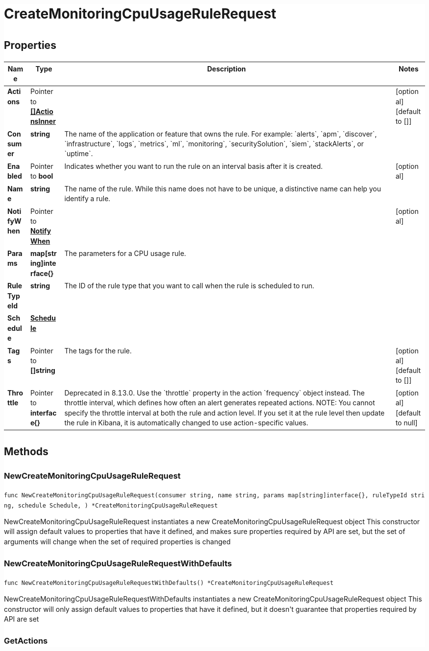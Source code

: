 # CreateMonitoringCpuUsageRuleRequest

## Properties

Name | Type | Description | Notes
------------ | ------------- | ------------- | -------------
**Actions** | Pointer to [**[]ActionsInner**](ActionsInner.md) |  | [optional] [default to []]
**Consumer** | **string** | The name of the application or feature that owns the rule. For example: &#x60;alerts&#x60;, &#x60;apm&#x60;, &#x60;discover&#x60;, &#x60;infrastructure&#x60;, &#x60;logs&#x60;, &#x60;metrics&#x60;, &#x60;ml&#x60;, &#x60;monitoring&#x60;, &#x60;securitySolution&#x60;, &#x60;siem&#x60;, &#x60;stackAlerts&#x60;, or &#x60;uptime&#x60;.  | 
**Enabled** | Pointer to **bool** | Indicates whether you want to run the rule on an interval basis after it is created. | [optional] 
**Name** | **string** | The name of the rule. While this name does not have to be unique, a distinctive name can help you identify a rule.  | 
**NotifyWhen** | Pointer to [**NotifyWhen**](NotifyWhen.md) |  | [optional] 
**Params** | **map[string]interface{}** | The parameters for a CPU usage rule. | 
**RuleTypeId** | **string** | The ID of the rule type that you want to call when the rule is scheduled to run. | 
**Schedule** | [**Schedule**](Schedule.md) |  | 
**Tags** | Pointer to **[]string** | The tags for the rule. | [optional] [default to []]
**Throttle** | Pointer to **interface{}** | Deprecated in 8.13.0. Use the &#x60;throttle&#x60; property in the action &#x60;frequency&#x60; object instead. The throttle interval, which defines how often an alert generates repeated actions. NOTE: You cannot specify the throttle interval at both the rule and action level. If you set it at the rule level then update the rule in Kibana, it is automatically changed to use action-specific values.  | [optional] [default to null]

## Methods

### NewCreateMonitoringCpuUsageRuleRequest

`func NewCreateMonitoringCpuUsageRuleRequest(consumer string, name string, params map[string]interface{}, ruleTypeId string, schedule Schedule, ) *CreateMonitoringCpuUsageRuleRequest`

NewCreateMonitoringCpuUsageRuleRequest instantiates a new CreateMonitoringCpuUsageRuleRequest object
This constructor will assign default values to properties that have it defined,
and makes sure properties required by API are set, but the set of arguments
will change when the set of required properties is changed

### NewCreateMonitoringCpuUsageRuleRequestWithDefaults

`func NewCreateMonitoringCpuUsageRuleRequestWithDefaults() *CreateMonitoringCpuUsageRuleRequest`

NewCreateMonitoringCpuUsageRuleRequestWithDefaults instantiates a new CreateMonitoringCpuUsageRuleRequest object
This constructor will only assign default values to properties that have it defined,
but it doesn't guarantee that properties required by API are set

### GetActions
